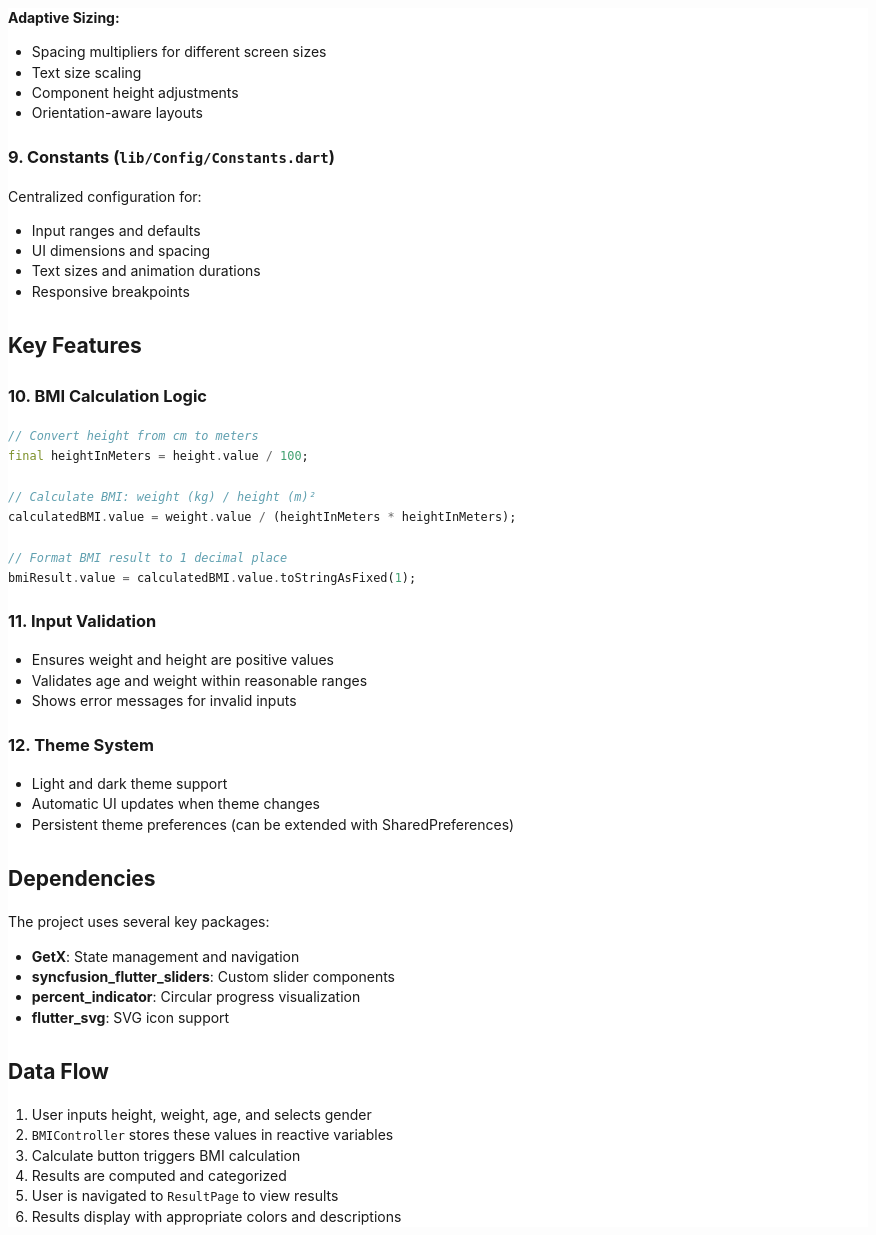 **Adaptive Sizing:**
- Spacing multipliers for different screen sizes
- Text size scaling
- Component height adjustments
- Orientation-aware layouts

### 9. **Constants** (`lib/Config/Constants.dart`)
Centralized configuration for:
- Input ranges and defaults
- UI dimensions and spacing
- Text sizes and animation durations
- Responsive breakpoints

## Key Features

### 10. **BMI Calculation Logic**
```dart
// Convert height from cm to meters
final heightInMeters = height.value / 100;

// Calculate BMI: weight (kg) / height (m)²
calculatedBMI.value = weight.value / (heightInMeters * heightInMeters);

// Format BMI result to 1 decimal place
bmiResult.value = calculatedBMI.value.toStringAsFixed(1);
```

### 11. **Input Validation**
- Ensures weight and height are positive values
- Validates age and weight within reasonable ranges
- Shows error messages for invalid inputs

### 12. **Theme System**
- Light and dark theme support
- Automatic UI updates when theme changes
- Persistent theme preferences (can be extended with SharedPreferences)

## Dependencies
The project uses several key packages:
- **GetX**: State management and navigation
- **syncfusion_flutter_sliders**: Custom slider components
- **percent_indicator**: Circular progress visualization
- **flutter_svg**: SVG icon support

## Data Flow
1. User inputs height, weight, age, and selects gender
2. `BMIController` stores these values in reactive variables
3. Calculate button triggers BMI calculation
4. Results are computed and categorized
5. User is navigated to `ResultPage` to view results
6. Results display with appropriate colors and descriptions
